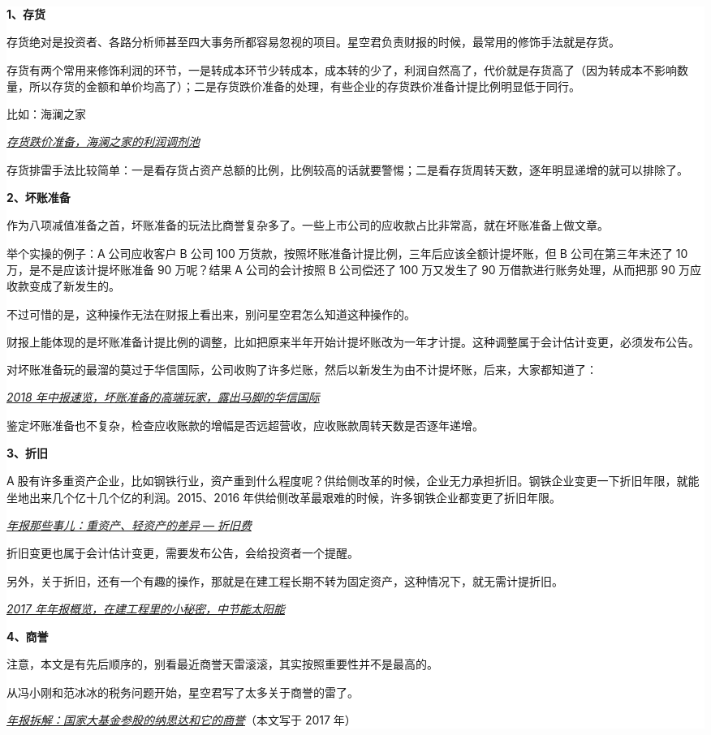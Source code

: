 **1、存货**

存货绝对是投资者、各路分析师甚至四大事务所都容易忽视的项目。星空君负责财报的时候，最常用的修饰手法就是存货。

存货有两个常用来修饰利润的环节，一是转成本环节少转成本，成本转的少了，利润自然高了，代价就是存货高了（因为转成本不影响数量，所以存货的金额和单价均高了）；二是存货跌价准备的处理，有些企业的存货跌价准备计提比例明显低于同行。

比如：海澜之家

*[存货跌价准备，海澜之家的利润调剂池](https://link.zhihu.com/?target=http%3A//mp.weixin.qq.com/s%3F__biz%3DMzI4MTUzNzQ5MA%3D%3D%26mid%3D2247485174%26idx%3D1%26sn%3D57a746c7ead9b2dc11412ebf4b335b27%26chksm%3Deba6f84bdcd1715d10b9e90831fe7dca02aaac5408966bb06e00f3e930bcbdfddeee5ffa898e%26scene%3D21%23wechat_redirect)*

存货排雷手法比较简单：一是看存货占资产总额的比例，比例较高的话就要警惕；二是看存货周转天数，逐年明显递增的就可以排除了。

**2、坏账准备**

作为八项减值准备之首，坏账准备的玩法比商誉复杂多了。一些上市公司的应收款占比非常高，就在坏账准备上做文章。

举个实操的例子：A 公司应收客户 B 公司 100 万货款，按照坏账准备计提比例，三年后应该全额计提坏账，但 B 公司在第三年末还了 10 万，是不是应该计提坏账准备 90 万呢？结果 A 公司的会计按照 B 公司偿还了 100 万又发生了 90 万借款进行账务处理，从而把那 90 万应收款变成了新发生的。

不过可惜的是，这种操作无法在财报上看出来，别问星空君怎么知道这种操作的。

财报上能体现的是坏账准备计提比例的调整，比如把原来半年开始计提坏账改为一年才计提。这种调整属于会计估计变更，必须发布公告。

对坏账准备玩的最溜的莫过于华信国际，公司收购了许多烂账，然后以新发生为由不计提坏账，后来，大家都知道了：

*[2018 年中报速览，坏账准备的高端玩家，露出马脚的华信国际](https://link.zhihu.com/?target=http%3A//mp.weixin.qq.com/s%3F__biz%3DMzI4MTUzNzQ5MA%3D%3D%26mid%3D2247484767%26idx%3D1%26sn%3Da05b1f81634a6402226e5990706fdcfd%26chksm%3Deba6fbe2dcd172f4b71c547a179f880dc480d97ff378b31f2b0dd3b467c17fad42d7d62a4e2d%26scene%3D21%23wechat_redirect)*

鉴定坏账准备也不复杂，检查应收账款的增幅是否远超营收，应收账款周转天数是否逐年递增。

**3、折旧**

A 股有许多重资产企业，比如钢铁行业，资产重到什么程度呢？供给侧改革的时候，企业无力承担折旧。钢铁企业变更一下折旧年限，就能坐地出来几个亿十几个亿的利润。2015、2016 年供给侧改革最艰难的时候，许多钢铁企业都变更了折旧年限。

*[年报那些事儿：重资产、轻资产的差异 — 折旧费](https://link.zhihu.com/?target=http%3A//mp.weixin.qq.com/s%3F__biz%3DMzI4MTUzNzQ5MA%3D%3D%26mid%3D2247483883%26idx%3D1%26sn%3D5073fedbc9e7fff603ab6ebbc3c57ada%26chksm%3Deba6ff56dcd17640262d6e613c5de59c05fe5e6fa546ed1ded5e4fde4e58f2fd00e42973a826%26scene%3D21%23wechat_redirect)*

折旧变更也属于会计估计变更，需要发布公告，会给投资者一个提醒。

另外，关于折旧，还有一个有趣的操作，那就是在建工程长期不转为固定资产，这种情况下，就无需计提折旧。

*[2017 年年报概览，在建工程里的小秘密，中节能太阳能](https://link.zhihu.com/?target=http%3A//mp.weixin.qq.com/s%3F__biz%3DMzI4MTUzNzQ5MA%3D%3D%26mid%3D2247484448%26idx%3D1%26sn%3D53c47809ab6bf022052f8e13b1356459%26chksm%3Deba6fa9ddcd1738bd82842babe5d2f7f9d8b398a0b056f40f1b925875b53caae25b2e824e9ff%26scene%3D21%23wechat_redirect)*

**4、商誉**

注意，本文是有先后顺序的，别看最近商誉天雷滚滚，其实按照重要性并不是最高的。

从冯小刚和范冰冰的税务问题开始，星空君写了太多关于商誉的雷了。

*[年报拆解：国家大基金参股的纳思达和它的商誉](https://link.zhihu.com/?target=http%3A//mp.weixin.qq.com/s%3F__biz%3DMzI4MTUzNzQ5MA%3D%3D%26mid%3D2247483902%26idx%3D1%26sn%3D86d2a90dae801f1853ba08ae1670aeb7%26chksm%3Deba6ff43dcd17655c4cfebe64e269cd577e58edd6730d62e1e0f7388286ad09c3c2cdf557915%26scene%3D21%23wechat_redirect)*（本文写于 2017 年）
